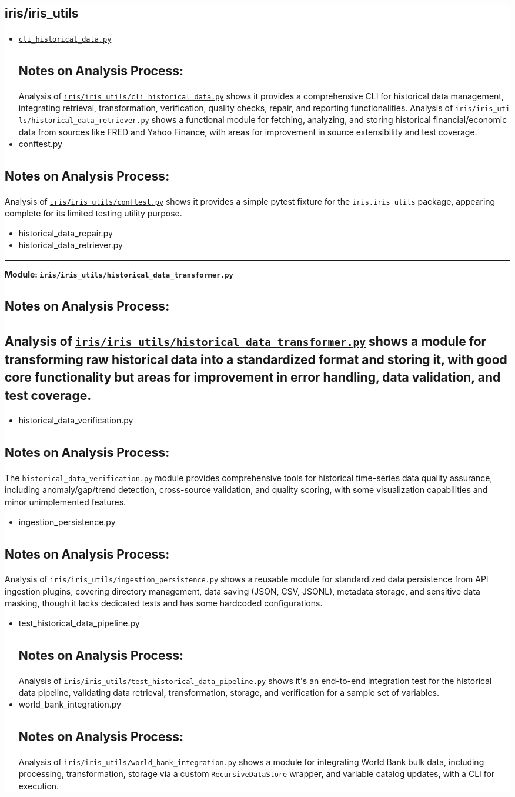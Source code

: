 ## iris/iris_utils
- [`cli_historical_data.py`](iris/iris_utils/cli_historical_data.py)
  ## Notes on Analysis Process:
  Analysis of [`iris/iris_utils/cli_historical_data.py`](iris/iris_utils/cli_historical_data.py) shows it provides a comprehensive CLI for historical data management, integrating retrieval, transformation, verification, quality checks, repair, and reporting functionalities.
Analysis of [`iris/iris_utils/historical_data_retriever.py`](iris/iris_utils/historical_data_retriever.py:1) shows a functional module for fetching, analyzing, and storing historical financial/economic data from sources like FRED and Yahoo Finance, with areas for improvement in source extensibility and test coverage.
- conftest.py
## Notes on Analysis Process:
  Analysis of [`iris/iris_utils/conftest.py`](iris/iris_utils/conftest.py) shows it provides a simple pytest fixture for the `iris.iris_utils` package, appearing complete for its limited testing utility purpose.
- historical_data_repair.py
- historical_data_retriever.py
---
**Module: `iris/iris_utils/historical_data_transformer.py`**

## Notes on Analysis Process:
Analysis of [`iris/iris_utils/historical_data_transformer.py`](iris/iris_utils/historical_data_transformer.py) shows a module for transforming raw historical data into a standardized format and storing it, with good core functionality but areas for improvement in error handling, data validation, and test coverage.
---
- historical_data_verification.py
## Notes on Analysis Process:
  The [`historical_data_verification.py`](iris/iris_utils/historical_data_verification.py) module provides comprehensive tools for historical time-series data quality assurance, including anomaly/gap/trend detection, cross-source validation, and quality scoring, with some visualization capabilities and minor unimplemented features.
- ingestion_persistence.py
## Notes on Analysis Process:
  Analysis of [`iris/iris_utils/ingestion_persistence.py`](../../../iris/iris_utils/ingestion_persistence.py) shows a reusable module for standardized data persistence from API ingestion plugins, covering directory management, data saving (JSON, CSV, JSONL), metadata storage, and sensitive data masking, though it lacks dedicated tests and has some hardcoded configurations.
- test_historical_data_pipeline.py
  ## Notes on Analysis Process:
  Analysis of [`iris/iris_utils/test_historical_data_pipeline.py`](iris/iris_utils/test_historical_data_pipeline.py:1) shows it's an end-to-end integration test for the historical data pipeline, validating data retrieval, transformation, storage, and verification for a sample set of variables.
- world_bank_integration.py
  ## Notes on Analysis Process:
  Analysis of [`iris/iris_utils/world_bank_integration.py`](iris/iris_utils/world_bank_integration.py) shows a module for integrating World Bank bulk data, including processing, transformation, storage via a custom `RecursiveDataStore` wrapper, and variable catalog updates, with a CLI for execution.
